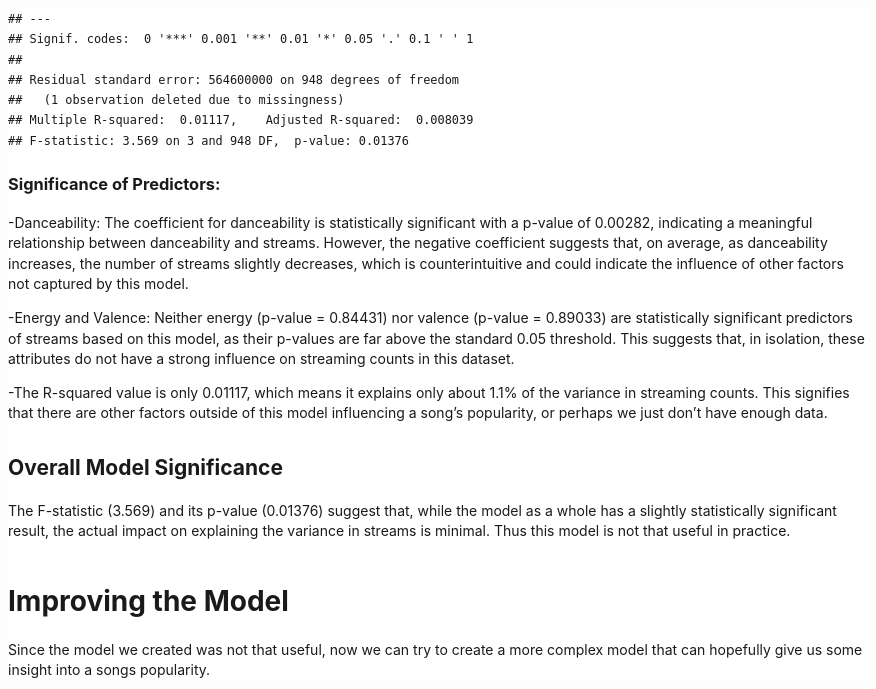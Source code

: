     ## ---
    ## Signif. codes:  0 '***' 0.001 '**' 0.01 '*' 0.05 '.' 0.1 ' ' 1
    ## 
    ## Residual standard error: 564600000 on 948 degrees of freedom
    ##   (1 observation deleted due to missingness)
    ## Multiple R-squared:  0.01117,    Adjusted R-squared:  0.008039 
    ## F-statistic: 3.569 on 3 and 948 DF,  p-value: 0.01376

### Significance of Predictors:

-Danceability: The coefficient for danceability is statistically
significant with a p-value of 0.00282, indicating a meaningful
relationship between danceability and streams. However, the negative
coefficient suggests that, on average, as danceability increases, the
number of streams slightly decreases, which is counterintuitive and
could indicate the influence of other factors not captured by this
model.

-Energy and Valence: Neither energy (p-value = 0.84431) nor valence
(p-value = 0.89033) are statistically significant predictors of streams
based on this model, as their p-values are far above the standard 0.05
threshold. This suggests that, in isolation, these attributes do not
have a strong influence on streaming counts in this dataset.

-The R-squared value is only 0.01117, which means it explains only about
1.1% of the variance in streaming counts. This signifies that there are
other factors outside of this model influencing a song’s popularity, or
perhaps we just don’t have enough data.

## Overall Model Significance

The F-statistic (3.569) and its p-value (0.01376) suggest that, while
the model as a whole has a slightly statistically significant result,
the actual impact on explaining the variance in streams is minimal. Thus
this model is not that useful in practice.

# Improving the Model

Since the model we created was not that useful, now we can try to create
a more complex model that can hopefully give us some insight into a
songs popularity.
